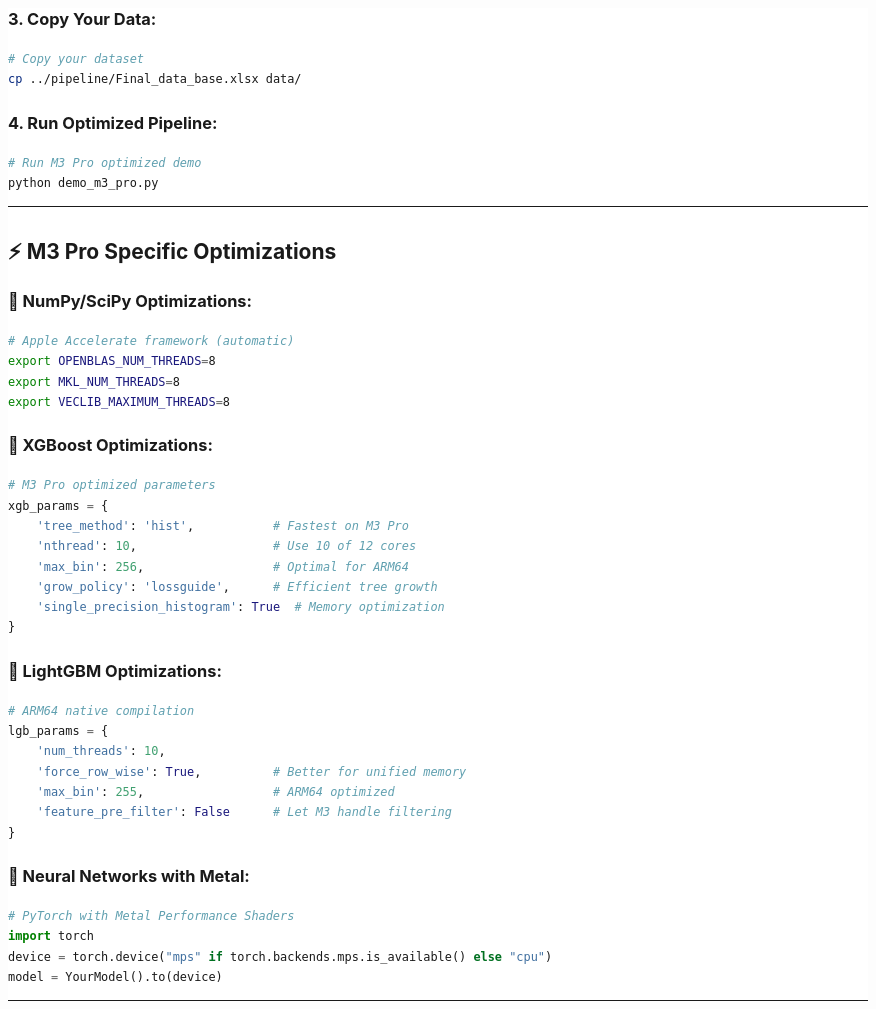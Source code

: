### **3. Copy Your Data:**
```bash
# Copy your dataset
cp ../pipeline/Final_data_base.xlsx data/
```

### **4. Run Optimized Pipeline:**
```bash
# Run M3 Pro optimized demo
python demo_m3_pro.py
```

---

## ⚡ **M3 Pro Specific Optimizations**

### **🧮 NumPy/SciPy Optimizations:**
```bash
# Apple Accelerate framework (automatic)
export OPENBLAS_NUM_THREADS=8
export MKL_NUM_THREADS=8
export VECLIB_MAXIMUM_THREADS=8
```

### **🤖 XGBoost Optimizations:**
```python
# M3 Pro optimized parameters
xgb_params = {
    'tree_method': 'hist',           # Fastest on M3 Pro
    'nthread': 10,                   # Use 10 of 12 cores
    'max_bin': 256,                  # Optimal for ARM64
    'grow_policy': 'lossguide',      # Efficient tree growth
    'single_precision_histogram': True  # Memory optimization
}
```

### **🌟 LightGBM Optimizations:**
```python
# ARM64 native compilation
lgb_params = {
    'num_threads': 10,
    'force_row_wise': True,          # Better for unified memory
    'max_bin': 255,                  # ARM64 optimized
    'feature_pre_filter': False      # Let M3 handle filtering
}
```

### **🧠 Neural Networks with Metal:**
```python
# PyTorch with Metal Performance Shaders
import torch
device = torch.device("mps" if torch.backends.mps.is_available() else "cpu")
model = YourModel().to(device)
```

---